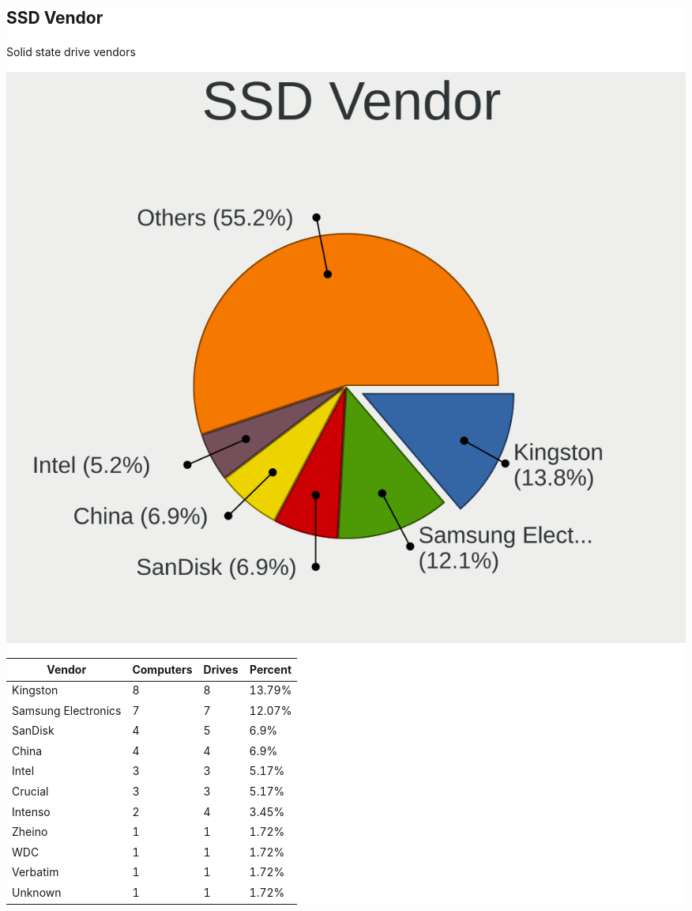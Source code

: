 SSD Vendor
----------

Solid state drive vendors

![SSD Vendor](./All/images/pie_chart/drive_ssd_vendor.svg)


| Vendor              | Computers | Drives | Percent |
|---------------------|-----------|--------|---------|
| Kingston            | 8         | 8      | 13.79%  |
| Samsung Electronics | 7         | 7      | 12.07%  |
| SanDisk             | 4         | 5      | 6.9%    |
| China               | 4         | 4      | 6.9%    |
| Intel               | 3         | 3      | 5.17%   |
| Crucial             | 3         | 3      | 5.17%   |
| Intenso             | 2         | 4      | 3.45%   |
| Zheino              | 1         | 1      | 1.72%   |
| WDC                 | 1         | 1      | 1.72%   |
| Verbatim            | 1         | 1      | 1.72%   |
| Unknown             | 1         | 1      | 1.72%   |